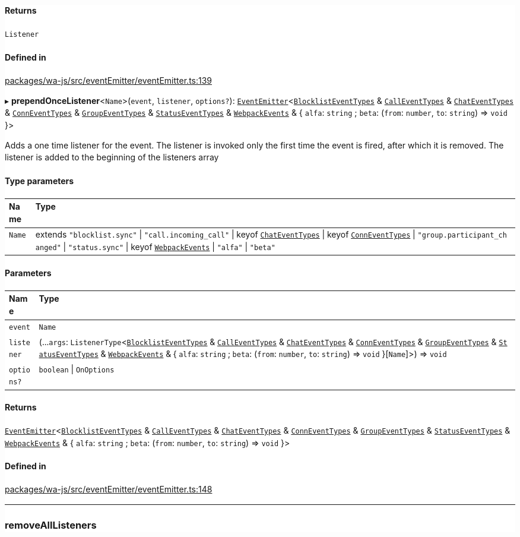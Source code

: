 #### Returns

`Listener`

#### Defined in

[packages/wa-js/src/eventEmitter/eventEmitter.ts:139](https://github.com/wppconnect-team/wa-js/blob/main/src/eventEmitter/eventEmitter.ts#L139)

▸ **prependOnceListener**<`Name`\>(`event`, `listener`, `options?`): [`EventEmitter`](../classes/ev.EventEmitter.md)<[`BlocklistEventTypes`](../interfaces/ev.BlocklistEventTypes.md) & [`CallEventTypes`](../interfaces/ev.CallEventTypes.md) & [`ChatEventTypes`](../interfaces/ev.ChatEventTypes.md) & [`ConnEventTypes`](../interfaces/ev.ConnEventTypes.md) & [`GroupEventTypes`](../interfaces/ev.GroupEventTypes.md) & [`StatusEventTypes`](../interfaces/ev.StatusEventTypes.md) & [`WebpackEvents`](../interfaces/ev.WebpackEvents.md) & { `alfa`: `string` ; `beta`: (`from`: `number`, `to`: `string`) => `void`  }\>

Adds a one time listener for the event. The listener is invoked only the first time the event is fired, after which it is removed. The listener is added to the beginning of the listeners array

#### Type parameters

| Name | Type |
| :------ | :------ |
| `Name` | extends ``"blocklist.sync"`` \| ``"call.incoming_call"`` \| keyof [`ChatEventTypes`](../interfaces/ev.ChatEventTypes.md) \| keyof [`ConnEventTypes`](../interfaces/ev.ConnEventTypes.md) \| ``"group.participant_changed"`` \| ``"status.sync"`` \| keyof [`WebpackEvents`](../interfaces/ev.WebpackEvents.md) \| ``"alfa"`` \| ``"beta"`` |

#### Parameters

| Name | Type |
| :------ | :------ |
| `event` | `Name` |
| `listener` | (...`args`: `ListenerType`<[`BlocklistEventTypes`](../interfaces/ev.BlocklistEventTypes.md) & [`CallEventTypes`](../interfaces/ev.CallEventTypes.md) & [`ChatEventTypes`](../interfaces/ev.ChatEventTypes.md) & [`ConnEventTypes`](../interfaces/ev.ConnEventTypes.md) & [`GroupEventTypes`](../interfaces/ev.GroupEventTypes.md) & [`StatusEventTypes`](../interfaces/ev.StatusEventTypes.md) & [`WebpackEvents`](../interfaces/ev.WebpackEvents.md) & { `alfa`: `string` ; `beta`: (`from`: `number`, `to`: `string`) => `void`  }[`Name`]\>) => `void` |
| `options?` | `boolean` \| `OnOptions` |

#### Returns

[`EventEmitter`](../classes/ev.EventEmitter.md)<[`BlocklistEventTypes`](../interfaces/ev.BlocklistEventTypes.md) & [`CallEventTypes`](../interfaces/ev.CallEventTypes.md) & [`ChatEventTypes`](../interfaces/ev.ChatEventTypes.md) & [`ConnEventTypes`](../interfaces/ev.ConnEventTypes.md) & [`GroupEventTypes`](../interfaces/ev.GroupEventTypes.md) & [`StatusEventTypes`](../interfaces/ev.StatusEventTypes.md) & [`WebpackEvents`](../interfaces/ev.WebpackEvents.md) & { `alfa`: `string` ; `beta`: (`from`: `number`, `to`: `string`) => `void`  }\>

#### Defined in

[packages/wa-js/src/eventEmitter/eventEmitter.ts:148](https://github.com/wppconnect-team/wa-js/blob/main/src/eventEmitter/eventEmitter.ts#L148)

___

### removeAllListeners
